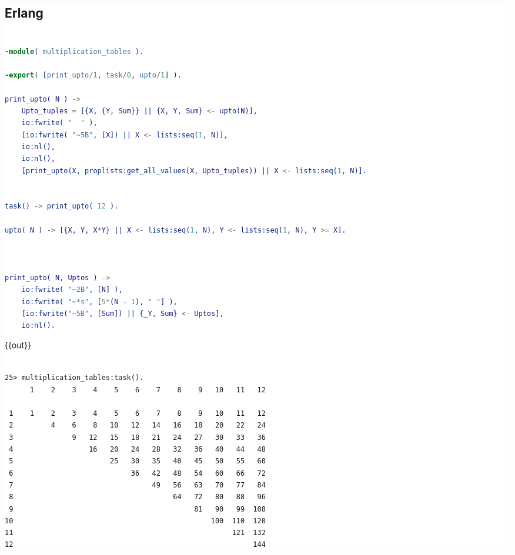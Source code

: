 

## Erlang


```Erlang

-module( multiplication_tables ).

-export( [print_upto/1, task/0, upto/1] ).

print_upto( N ) ->
	Upto_tuples = [{X, {Y, Sum}} || {X, Y, Sum} <- upto(N)],
	io:fwrite( "  " ),
	[io:fwrite( "~5B", [X]) || X <- lists:seq(1, N)],
	io:nl(),
	io:nl(),
	[print_upto(X, proplists:get_all_values(X, Upto_tuples)) || X <- lists:seq(1, N)].
	

task() -> print_upto( 12 ).

upto( N ) -> [{X, Y, X*Y} || X <- lists:seq(1, N), Y <- lists:seq(1, N), Y >= X].



print_upto( N, Uptos ) ->
	io:fwrite( "~2B", [N] ),
	io:fwrite( "~*s", [5*(N - 1), " "] ),
	[io:fwrite("~5B", [Sum]) || {_Y, Sum} <- Uptos],
	io:nl().

```

{{out}}

```txt

25> multiplication_tables:task().
      1    2    3    4    5    6    7    8    9   10   11   12

 1    1    2    3    4    5    6    7    8    9   10   11   12
 2         4    6    8   10   12   14   16   18   20   22   24
 3              9   12   15   18   21   24   27   30   33   36
 4                  16   20   24   28   32   36   40   44   48
 5                       25   30   35   40   45   50   55   60
 6                            36   42   48   54   60   66   72
 7                                 49   56   63   70   77   84
 8                                      64   72   80   88   96
 9                                           81   90   99  108
10                                               100  110  120
11                                                    121  132
12                                                         144

```
